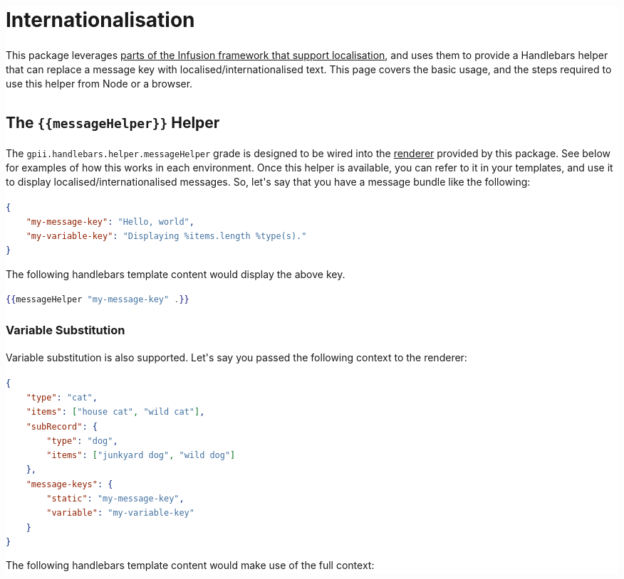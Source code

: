 # Internationalisation

This package leverages [parts of the Infusion framework that support localisation](http://docs.fluidproject.org/infusion/development/LocalizationInThePreferencesFramework.html),
and uses them to provide a Handlebars helper that can replace a message key with localised/internationalised text.  This
page covers the basic usage, and the steps required to use this helper from Node or a browser.


## The `{{messageHelper}}` Helper

The `gpii.handlebars.helper.messageHelper` grade is designed to be wired into the [renderer](renderer.md) provided by
this package.  See below for examples of how this works in each environment.  Once this helper is available, you can
refer to it in your templates, and use it to display localised/internationalised messages.  So, let's say that you have
a message bundle like the following:

```json
{
    "my-message-key": "Hello, world",
    "my-variable-key": "Displaying %items.length %type(s)."
}
```

The following handlebars template content would display the above key.

```handlebars
{{messageHelper "my-message-key" .}}
```

### Variable Substitution

Variable substitution is also supported.  Let's say you passed the following context to the renderer:

```json
{
    "type": "cat",
    "items": ["house cat", "wild cat"],
    "subRecord": {
        "type": "dog",
        "items": ["junkyard dog", "wild dog"]
    },
    "message-keys": {
        "static": "my-message-key",
        "variable": "my-variable-key"
    }
}
```

The following handlebars template content would make use of the full context:
